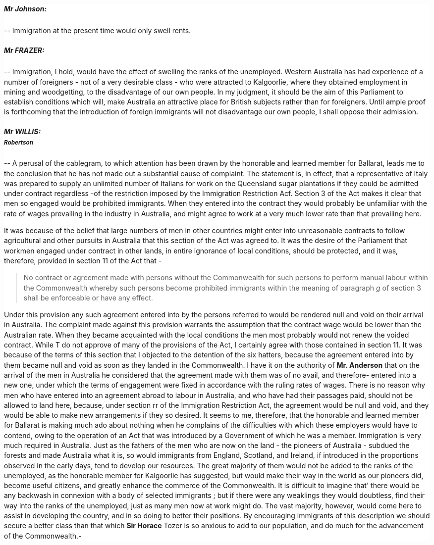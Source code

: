 ##### Mr Johnson:

-- Immigration at the present time would only swell rents. 

##### Mr FRAZER:

-- Immigration, I hold, would have the effect of swelling the ranks of the unemployed. Western Australia has had experience of a number of foreigners - not of a very desirable class - who were attracted to Kalgoorlie, where they obtained employment in mining and woodgetting, to the disadvantage of our own people. In my judgment, it should be the aim of this Parliament to establish conditions which will, make Australia an attractive  place for  British subjects rather than for foreigners. Until ample proof is forthcoming that the introduction of foreign immigrants will not disadvantage our own people, I shall oppose their admission. 

##### Mr WILLIS:<br><small class="text-muted">Robertson</small>

-- A perusal of the cablegram, to which attention has been drawn by the honorable and learned member for Ballarat, leads me to the conclusion that he has not made out a substantial cause of complaint. The statement is, in effect, that a representative of Italy was prepared to supply an unlimited number of Italians for work on the Queensland sugar plantations if they could be admitted under contract regardless -of the restriction imposed by the Immigration Restriction Acf. Section 3 of the Act makes it clear that men so engaged would be prohibited immigrants. When they entered into the contract they would probably be unfamiliar with the rate of wages prevailing in the industry in Australia, and might agree to work at a very much lower rate than that prevailing here. 

It was because of the belief that large numbers of men in other countries might enter into unreasonable contracts to follow agricultural and other pursuits in Australia that this section of the Act was agreed to. It was the desire of the Parliament that workmen engaged under contract in other lands, in entire ignorance of local conditions, should be protected, and it was, therefore, provided in section 11 of the Act that - 

  >No contract or agreement made with persons without the Commonwealth for such persons to perform manual labour within the Commonwealth whereby such persons become prohibited immigrants within the meaning of paragraph  *g*  of section 3 shall be enforceable or have any effect. 

Under this provision any such agreement entered into by the persons referred to would be rendered null and void on their arrival in Australia. The complaint made against this provision warrants the assumption that the contract wage would be lower than the Australian rate. When they became acquainted with the local conditions the men most probably would not renew the voided contract. While T do not approve of many of the provisions of the Act, I certainly agree with those contained in section 11. It was because of the terms of this section that I objected to the detention of the six hatters, because the agreement entered into by them became null and void as soon as they landed in the Commonwealth. I have it on the authority of  **Mr. Anderson**  that on the arrival of the men in Australia he considered that the agreement made with them was of no avail, and therefore- entered into a new one, under which the terms of engagement were fixed in accordance with the ruling rates of wages. There is no reason why men who have entered into an agreement abroad to labour in Australia, and who have had their passages paid, should not be allowed to land here, because, under section rr of the Immigration Restriction Act, the agreement would be null and void, and they would be able to make new arrangements if they so desired. It seems to me, therefore, that the honorable and learned member for Ballarat is making much ado about nothing when he complains of the difficulties with which these employers would have to contend, owing to the operation of an Act that was introduced by a Government of which he was a member. Immigration is very much required in Australia. Just as the fathers of the men who are now on the land - the pioneers of Australia - subdued the forests and made Australia what it is, so would immigrants from England, Scotland, and Ireland, if introduced in the proportions observed in the early days, tend to develop our resources. The great  majority of them would not  be added to the ranks of the unemployed, as the honorable member for Kalgoorlie has suggested, but would make their way in the world as our pioneers did, become useful citizens, and greatly enhance the commerce of the Commonwealth. It is difficult to imagine that' there would be any backwash in connexion with a body of selected immigrants ; but if there were any weaklings they would doubtless, find their way into the  ranks of the unemployed, just as many men now at work might do. The vast majority, however, would come here to assist in developing the country, and in so doing to better their positions. By encouraging immigrants of this description we should secure a better class than that which  **Sir Horace**  Tozer is so anxious to add to our population, and do much for the advancement of the Commonwealth.- 
